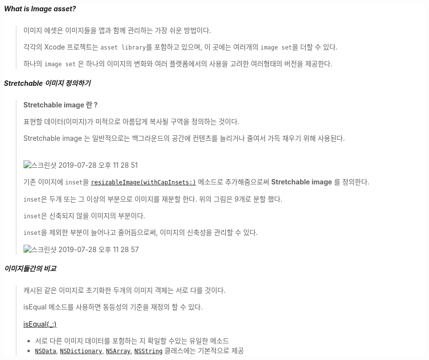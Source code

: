   

  ##### What is Image asset? 

  > 이미지 에셋은 이미지들을 앱과 함께 관리하는 가장 쉬운 방법이다.
  >
  > 각각의 Xcode 프로젝트는 `asset library`를 포함하고 있으며, 이 곳에는 여러개의 `image set`을 더할 수 있다.
  >
  > 하나의 `image set` 은 하나의 이미지의 변화와 여러 플랫폼에서의 사용을 고려한 여러형태의 버전을 제공한다.

  

  ##### Stretchable 이미지 정의하기

  > **Stretchable image 란 ?**
  >
  > 표현할 데이터(이미지)가 미적으로 아름답게 복사될 구역을 정의하는 것이다.
  >
  > Stretchable image 는 일반적으로는 백그라운드의 공간에 컨텐츠를 늘리거나 줄여서 가득 채우기 위해 사용된다.
  >
  > </br>
  >
  > <img width="707" alt="스크린샷 2019-07-28 오후 11 28 51" src="https://user-images.githubusercontent.com/39197978/62159082-df319b00-b34b-11e9-851c-9d7edd56161c.png">
  >
  > 기존 이미지에 `inset`을 [`resizableImage(withCapInsets:)`](https://developer.apple.com/documentation/uikit/uiimage/1624102-resizableimage) 메소드로 추가해줌으로써 **Stretchable image** 를 정의한다.
  >
  > `inset`은 두개 또는 그 이상의 부분으로 이미지를 재분할 한다. 위의 그림은 9개로 분할 했다.
  >
  > `inset`은 신축되지 않을 이미지의 부분이다.
  >
  > `inset`을 제외한 부분이 늘어나고 줄어듬으로써, 이미지의 신축성을 관리할 수 있다.
  >
  > <img width="699" alt="스크린샷 2019-07-28 오후 11 28 57" src="https://user-images.githubusercontent.com/39197978/62159084-dfca3180-b34b-11e9-9ccb-4b5fdfe525ea.png">
  >
  > 

  

  ##### 이미지들간의 비교

  

  >캐시된 같은 이미지로 초기화한 두개의 이미지 객체는 서로 다를 것이다.
  >
  >isEqual 메소드를 사용하면 동등성의 기준을 재정의 할 수 있다.
  >
  >[isEqual(_:)](https://developer.apple.com/documentation/objectivec/nsobjectprotocol/1418795-isequal)
  >
  >- 서로 다른 이미지 데이터를 포함하는 지 확일할 수있는 유일한 메소드
  >-   [`NSData`](https://developer.apple.com/documentation/foundation/nsdata), [`NSDictionary`](https://developer.apple.com/documentation/foundation/nsdictionary), [`NSArray`](https://developer.apple.com/documentation/foundation/nsarray), [`NSString`](https://developer.apple.com/documentation/foundation/nsstring) 클래스에는 기본적으로 제공
